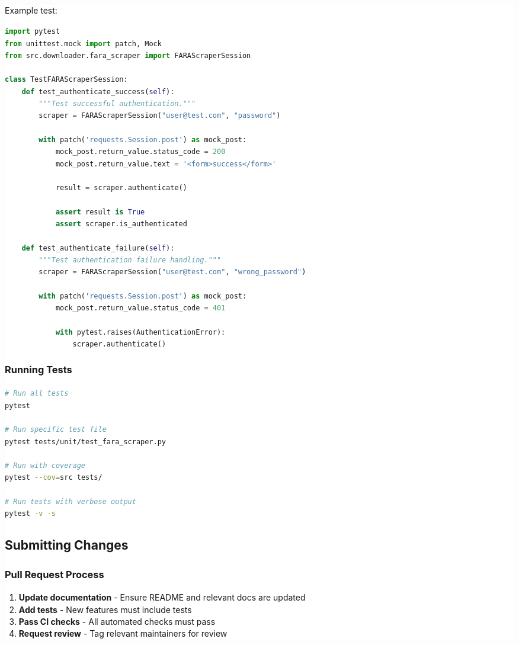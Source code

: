 Example test:
```python
import pytest
from unittest.mock import patch, Mock
from src.downloader.fara_scraper import FARAScraperSession

class TestFARAScraperSession:
    def test_authenticate_success(self):
        """Test successful authentication."""
        scraper = FARAScraperSession("user@test.com", "password")
        
        with patch('requests.Session.post') as mock_post:
            mock_post.return_value.status_code = 200
            mock_post.return_value.text = '<form>success</form>'
            
            result = scraper.authenticate()
            
            assert result is True
            assert scraper.is_authenticated
    
    def test_authenticate_failure(self):
        """Test authentication failure handling."""
        scraper = FARAScraperSession("user@test.com", "wrong_password")
        
        with patch('requests.Session.post') as mock_post:
            mock_post.return_value.status_code = 401
            
            with pytest.raises(AuthenticationError):
                scraper.authenticate()
```

### Running Tests
```bash
# Run all tests
pytest

# Run specific test file
pytest tests/unit/test_fara_scraper.py

# Run with coverage
pytest --cov=src tests/

# Run tests with verbose output
pytest -v -s
```

## Submitting Changes

### Pull Request Process
1. **Update documentation** - Ensure README and relevant docs are updated
2. **Add tests** - New features must include tests
3. **Pass CI checks** - All automated checks must pass
4. **Request review** - Tag relevant maintainers for review

